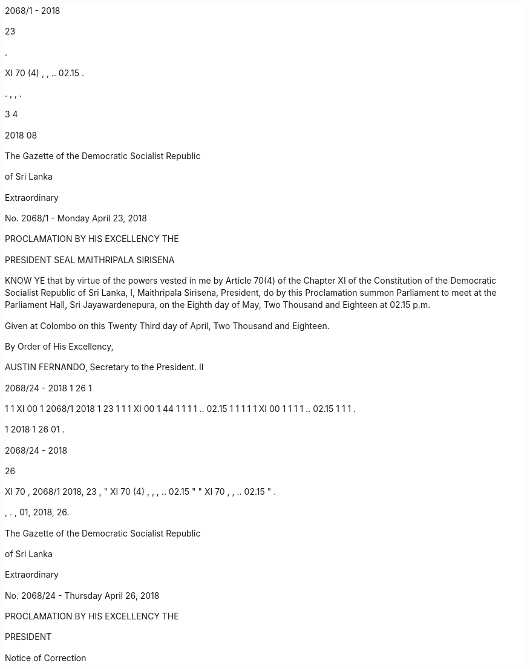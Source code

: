 2068/1 - 2018

23

.

XI 70 (4) , , .. 02.15 .

. , , .

3 4

2018 08

The Gazette of the Democratic Socialist Republic

of Sri Lanka

Extraordinary

No. 2068/1 - Monday April 23, 2018

PROCLAMATION BY HIS EXCELLENCY THE

PRESIDENT SEAL MAITHRIPALA SIRISENA

KNOW YE that by virtue of the powers vested in me by Article 70(4) of the Chapter XI of the Constitution of the Democratic Socialist Republic of Sri Lanka, I, Maithripala Sirisena, President, do by this Proclamation summon Parliament to meet at the Parliament Hall, Sri Jayawardenepura, on the Eighth day of May, Two Thousand and Eighteen at 02.15 p.m.

Given at Colombo on this Twenty Third day of April, Two Thousand and Eighteen.

By Order of His Excellency,

AUSTIN FERNANDO, Secretary to the President. II

2068/24 - 2018 1 26 1

1 1 XI 00 1 2068/1 2018 1 23 1 1 1 XI 00 1 44 1 1 1 1 .. 02.15 1 1 1 1 1 XI 00 1 1 1 1 .. 02.15 1 1 1 .

1 2018 1 26 01 .

2068/24 - 2018

26

XI 70 , 2068/1 2018, 23 , " XI 70 (4) , , , .. 02.15 " " XI 70 , , .. 02.15 " .

, . , 01, 2018, 26.

The Gazette of the Democratic Socialist Republic

of Sri Lanka

Extraordinary

No. 2068/24 - Thursday April 26, 2018

PROCLAMATION BY HIS EXCELLENCY THE

PRESIDENT

Notice of Correction
